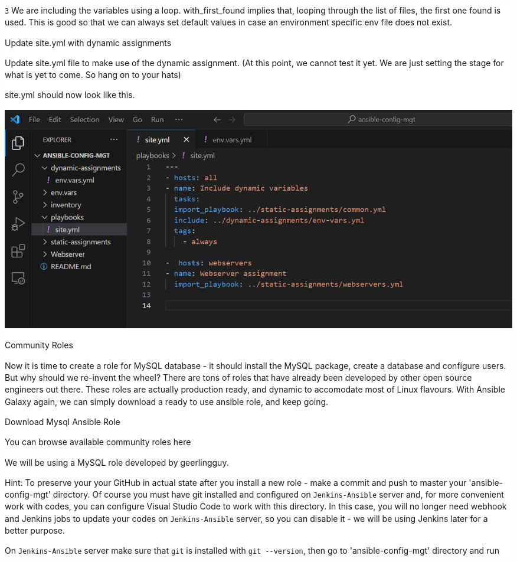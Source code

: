 `3` We are including the variables using a loop. with_first_found implies that, looping through the list of files, the first one found is used. This is good so that we can always set default values in case an environment specific env file does not exist.

Update site.yml with dynamic assignments

Update site.yml file to make use of the dynamic assignment. (At this point, we cannot test it yet. We are just setting the stage for what is yet to come. So hang on to your hats)

site.yml should now look like this.

![Alt text](Images/ada4.PNG)

Community Roles

Now it is time to create a role for MySQL database - it should install the MySQL package, create a database and configure users. But why should we re-invent the wheel? There are tons of roles that have already been developed by other open source engineers out there. These roles are actually production ready, and dynamic to accomodate most of Linux flavours. With Ansible Galaxy again, we can simply download a ready to use ansible role, and keep going.

Download Mysql Ansible Role

You can browse available community roles here

We will be using a MySQL role developed by geerlingguy.

Hint: To preserve your your GitHub in actual state after you install a new role - make a commit and push to master your 'ansible-config-mgt' directory. Of course you must have git installed and configured on `Jenkins-Ansible` server and, for more convenient work with codes, you can configure Visual Studio Code to work with this directory. In this case, you will no longer need webhook and Jenkins jobs to update your codes on `Jenkins-Ansible` server, so you can disable it - we will be using Jenkins later for a better purpose.

On `Jenkins-Ansible` server make sure that `git` is installed with `git --version`, then go to 'ansible-config-mgt' directory and run
